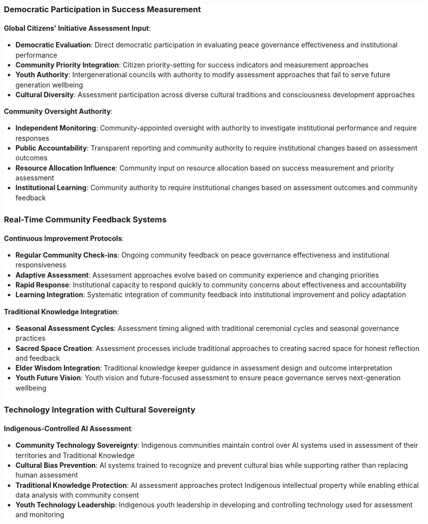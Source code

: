 ### Democratic Participation in Success Measurement

**Global Citizens' Initiative Assessment Input**:
- **Democratic Evaluation**: Direct democratic participation in evaluating peace governance effectiveness and institutional performance
- **Community Priority Integration**: Citizen priority-setting for success indicators and measurement approaches
- **Youth Authority**: Intergenerational councils with authority to modify assessment approaches that fail to serve future generation wellbeing
- **Cultural Diversity**: Assessment participation across diverse cultural traditions and consciousness development approaches

**Community Oversight Authority**:
- **Independent Monitoring**: Community-appointed oversight with authority to investigate institutional performance and require responses
- **Public Accountability**: Transparent reporting and community authority to require institutional changes based on assessment outcomes
- **Resource Allocation Influence**: Community input on resource allocation based on success measurement and priority assessment
- **Institutional Learning**: Community authority to require institutional changes based on assessment outcomes and community feedback

### Real-Time Community Feedback Systems

**Continuous Improvement Protocols**:
- **Regular Community Check-ins**: Ongoing community feedback on peace governance effectiveness and institutional responsiveness
- **Adaptive Assessment**: Assessment approaches evolve based on community experience and changing priorities
- **Rapid Response**: Institutional capacity to respond quickly to community concerns about effectiveness and accountability
- **Learning Integration**: Systematic integration of community feedback into institutional improvement and policy adaptation

**Traditional Knowledge Integration**:
- **Seasonal Assessment Cycles**: Assessment timing aligned with traditional ceremonial cycles and seasonal governance practices
- **Sacred Space Creation**: Assessment processes include traditional approaches to creating sacred space for honest reflection and feedback
- **Elder Wisdom Integration**: Traditional knowledge keeper guidance in assessment design and outcome interpretation
- **Youth Future Vision**: Youth vision and future-focused assessment to ensure peace governance serves next-generation wellbeing

### Technology Integration with Cultural Sovereignty

**Indigenous-Controlled AI Assessment**:
- **Community Technology Sovereignty**: Indigenous communities maintain control over AI systems used in assessment of their territories and Traditional Knowledge
- **Cultural Bias Prevention**: AI systems trained to recognize and prevent cultural bias while supporting rather than replacing human assessment
- **Traditional Knowledge Protection**: AI assessment approaches protect Indigenous intellectual property while enabling ethical data analysis with community consent
- **Youth Technology Leadership**: Indigenous youth leadership in developing and controlling technology used for assessment and monitoring
